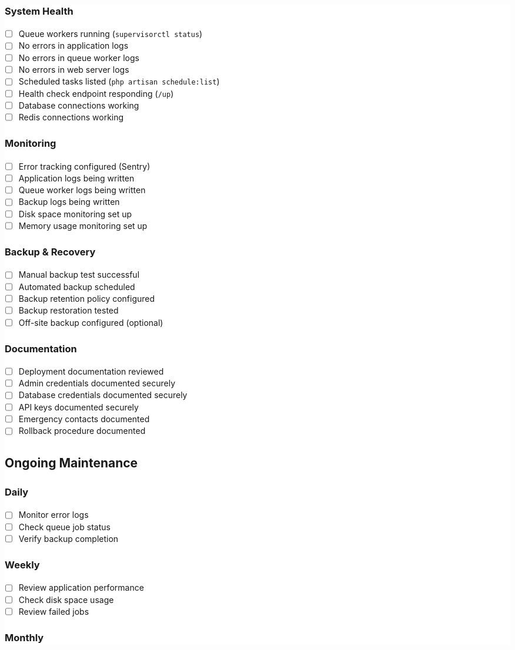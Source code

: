 ### System Health

-   [ ] Queue workers running (`supervisorctl status`)
-   [ ] No errors in application logs
-   [ ] No errors in queue worker logs
-   [ ] No errors in web server logs
-   [ ] Scheduled tasks listed (`php artisan schedule:list`)
-   [ ] Health check endpoint responding (`/up`)
-   [ ] Database connections working
-   [ ] Redis connections working

### Monitoring

-   [ ] Error tracking configured (Sentry)
-   [ ] Application logs being written
-   [ ] Queue worker logs being written
-   [ ] Backup logs being written
-   [ ] Disk space monitoring set up
-   [ ] Memory usage monitoring set up

### Backup & Recovery

-   [ ] Manual backup test successful
-   [ ] Automated backup scheduled
-   [ ] Backup retention policy configured
-   [ ] Backup restoration tested
-   [ ] Off-site backup configured (optional)

### Documentation

-   [ ] Deployment documentation reviewed
-   [ ] Admin credentials documented securely
-   [ ] Database credentials documented securely
-   [ ] API keys documented securely
-   [ ] Emergency contacts documented
-   [ ] Rollback procedure documented

## Ongoing Maintenance

### Daily

-   [ ] Monitor error logs
-   [ ] Check queue job status
-   [ ] Verify backup completion

### Weekly

-   [ ] Review application performance
-   [ ] Check disk space usage
-   [ ] Review failed jobs

### Monthly
